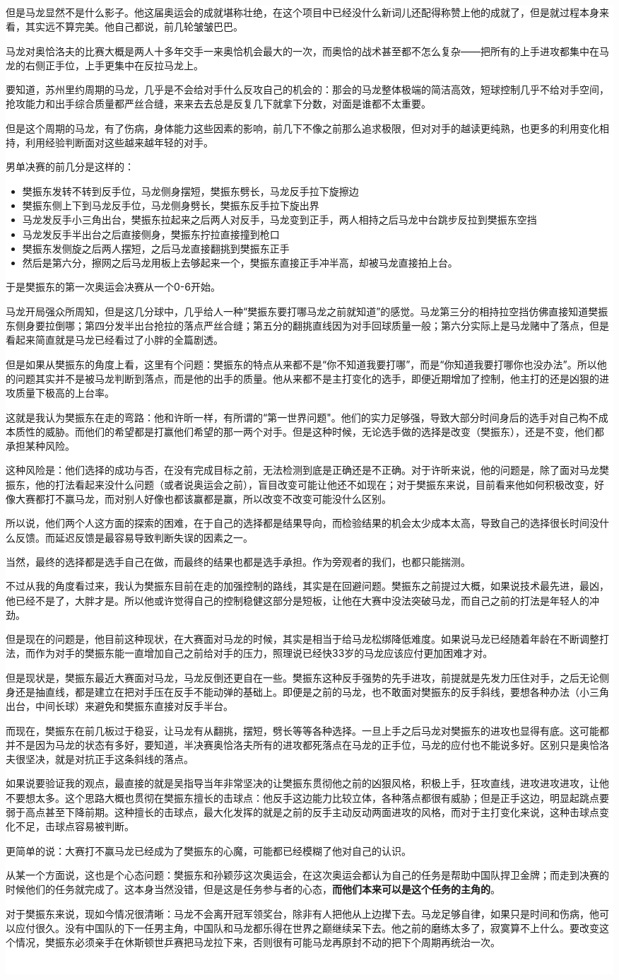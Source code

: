 但是马龙显然不是什么影子。他这届奥运会的成就堪称壮绝，在这个项目中已经没什么新词儿还配得称赞上他的成就了，但是就过程本身来看，其实远不算完美。他自己都说，前几轮皱皱巴巴。

马龙对奥恰洛夫的比赛大概是两人十多年交手一来奥恰机会最大的一次，而奥恰的战术甚至都不怎么复杂——把所有的上手进攻都集中在马龙的右侧正手位，上手更集中在反拉马龙上。

要知道，苏州里约周期的马龙，几乎是不会给对手什么反攻自己的机会的：那会的马龙整体极端的简洁高效，短球控制几乎不给对手空间，抢攻能力和出手综合质量都严丝合缝，来来去去总是反复几下就拿下分数，对面是谁都不太重要。

但是这个周期的马龙，有了伤病，身体能力这些因素的影响，前几下不像之前那么追求极限，但对对手的越读更纯熟，也更多的利用变化相持，利用经验判断面对这些越来越年轻的对手。

男单决赛的前几分是这样的：

- 樊振东发转不转到反手位，马龙侧身摆短，樊振东劈长，马龙反手拉下旋擦边
- 樊振东侧上下到马龙反手位，马龙侧身劈长，樊振东反手拉下旋出界
- 马龙发反手小三角出台，樊振东拉起来之后两人对反手，马龙变到正手，两人相持之后马龙中台跳步反拉到樊振东空挡
- 马龙发反手半出台之后直接侧身，樊振东拧拉直接撞到枪口
- 樊振东发侧旋之后两人摆短，之后马龙直接翻挑到樊振东正手
- 然后是第六分，擦网之后马龙用板上去够起来一个，樊振东直接正手冲半高，却被马龙直接拍上台。

于是樊振东的第一次奥运会决赛从一个0-6开始。

马龙开局强众所周知，但是这几分球中，几乎给人一种“樊振东要打哪马龙之前就知道”的感觉。马龙第三分的相持拉空挡仿佛直接知道樊振东侧身要拉倒哪；第四分发半出台抢拉的落点严丝合缝；第五分的翻挑直线因为对手回球质量一般；第六分实际上是马龙赌中了落点，但是看起来简直就是马龙已经看过了小胖的全篇剧透。

但是如果从樊振东的角度上看，这里有个问题：樊振东的特点从来都不是“你不知道我要打哪”，而是“你知道我要打哪你也没办法”。所以他的问题其实并不是被马龙判断到落点，而是他的出手的质量。他从来都不是主打变化的选手，即便近期增加了控制，他主打的还是凶狠的进攻质量下极高的上台率。

这就是我认为樊振东在走的弯路：他和许昕一样，有所谓的“第一世界问题"。他们的实力足够强，导致大部分时间身后的选手对自己构不成本质性的威胁。而他们的希望都是打赢他们希望的那一两个对手。但是这种时候，无论选手做的选择是改变（樊振东），还是不变，他们都承担某种风险。

这种风险是：他们选择的成功与否，在没有完成目标之前，无法检测到底是正确还是不正确。对于许昕来说，他的问题是，除了面对马龙樊振东，他的打法看起来没什么问题（或者说奥运会之前），盲目改变可能让他还不如现在；对于樊振东来说，目前看来他如何积极改变，好像大赛都打不赢马龙，而对别人好像也都该赢都是赢，所以改变不改变可能没什么区别。

所以说，他们两个人这方面的探索的困难，在于自己的选择都是结果导向，而检验结果的机会太少成本太高，导致自己的选择很长时间没什么反馈。而延迟反馈是最容易导致判断失误的因素之一。

当然，最终的选择都是选手自己在做，而最终的结果也都是选手承担。作为旁观者的我们，也都只能揣测。

不过从我的角度看过来，我认为樊振东目前在走的加强控制的路线，其实是在回避问题。樊振东之前提过大概，如果说技术最先进，最凶，他已经不是了，大胖才是。所以他或许觉得自己的控制稳健这部分是短板，让他在大赛中没法突破马龙，而自己之前的打法是年轻人的冲劲。

但是现在的问题是，他目前这种现状，在大赛面对马龙的时候，其实是相当于给马龙松绑降低难度。如果说马龙已经随着年龄在不断调整打法，而作为对手的樊振东能一直增加自己之前给对手的压力，照理说已经快33岁的马龙应该应付更加困难才对。

但是现状是，樊振东最近大赛面对马龙，马龙反倒还更自在一些。樊振东这种反手强势的先手进攻，前提就是先发力压住对手，之后无论侧身还是抽直线，都是建立在把对手压在反手不能动弹的基础上。即便是之前的马龙，也不敢面对樊振东的反手斜线，要想各种办法（小三角出台，中间长球）来避免和樊振东直接对反手半台。

而现在，樊振东在前几板过于稳妥，让马龙有从翻挑，摆短，劈长等等各种选择。一旦上手之后马龙对樊振东的进攻也显得有底。这可能都并不是因为马龙的状态有多好，要知道，半决赛奥恰洛夫所有的进攻都死落点在马龙的正手位，马龙的应付也不能说多好。区别只是奥恰洛夫很坚决，就是对抗正手这条斜线的落点。

如果说要验证我的观点，最直接的就是吴指导当年非常坚决的让樊振东贯彻他之前的凶狠风格，积极上手，狂攻直线，进攻进攻进攻，让他不要想太多。这个思路大概也贯彻在樊振东擅长的击球点：他反手这边能力比较立体，各种落点都很有威胁；但是正手这边，明显起跳点要弱于高点甚至下降前期。这种擅长的击球点，最大化发挥的就是之前的反手主动反动两面进攻的风格，而对于主打变化来说，这种击球点变化不足，击球点容易被判断。

更简单的说：大赛打不赢马龙已经成为了樊振东的心魔，可能都已经模糊了他对自己的认识。

从某一个方面说，这也是个心态问题：樊振东和孙颖莎这次奥运会，在这次奥运会都认为自己的任务是帮助中国队捍卫金牌；而走到决赛的时候他们的任务就完成了。这本身当然没错，但是这是任务参与者的心态，**而他们本来可以是这个任务的主角的**。

对于樊振东来说，现如今情况很清晰：马龙不会离开冠军领奖台，除非有人把他从上边撵下去。马龙足够自律，如果只是时间和伤病，他可以应付很久。没有中国队的下一任男主角，中国队和马龙都乐得在世界之巅继续呆下去。他之前的磨练太多了，寂寞算不上什么。要改变这个情况，樊振东必须亲手在休斯顿世乒赛把马龙拉下来，否则很有可能马龙再原封不动的把下个周期再统治一次。

<br>
